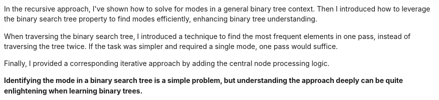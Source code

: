 In the recursive approach, I've shown how to solve for modes in a general binary tree context. Then I introduced how to leverage the binary search tree property to find modes efficiently, enhancing binary tree understanding.

When traversing the binary search tree, I introduced a technique to find the most frequent elements in one pass, instead of traversing the tree twice. If the task was simpler and required a single mode, one pass would suffice.

Finally, I provided a corresponding iterative approach by adding the central node processing logic.

**Identifying the mode in a binary search tree is a simple problem, but understanding the approach deeply can be quite enlightening when learning binary trees.**